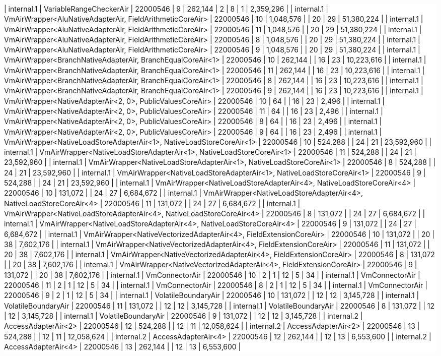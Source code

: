 | internal.1 | VariableRangeCheckerAir | 22000546 | 9 | 262,144 | 2 | 8 | 1 | 2,359,296 | 
| internal.1 | VmAirWrapper<AluNativeAdapterAir, FieldArithmeticCoreAir> | 22000546 | 10 | 1,048,576 |  | 20 | 29 | 51,380,224 | 
| internal.1 | VmAirWrapper<AluNativeAdapterAir, FieldArithmeticCoreAir> | 22000546 | 11 | 1,048,576 |  | 20 | 29 | 51,380,224 | 
| internal.1 | VmAirWrapper<AluNativeAdapterAir, FieldArithmeticCoreAir> | 22000546 | 8 | 1,048,576 |  | 20 | 29 | 51,380,224 | 
| internal.1 | VmAirWrapper<AluNativeAdapterAir, FieldArithmeticCoreAir> | 22000546 | 9 | 1,048,576 |  | 20 | 29 | 51,380,224 | 
| internal.1 | VmAirWrapper<BranchNativeAdapterAir, BranchEqualCoreAir<1> | 22000546 | 10 | 262,144 |  | 16 | 23 | 10,223,616 | 
| internal.1 | VmAirWrapper<BranchNativeAdapterAir, BranchEqualCoreAir<1> | 22000546 | 11 | 262,144 |  | 16 | 23 | 10,223,616 | 
| internal.1 | VmAirWrapper<BranchNativeAdapterAir, BranchEqualCoreAir<1> | 22000546 | 8 | 262,144 |  | 16 | 23 | 10,223,616 | 
| internal.1 | VmAirWrapper<BranchNativeAdapterAir, BranchEqualCoreAir<1> | 22000546 | 9 | 262,144 |  | 16 | 23 | 10,223,616 | 
| internal.1 | VmAirWrapper<NativeAdapterAir<2, 0>, PublicValuesCoreAir> | 22000546 | 10 | 64 |  | 16 | 23 | 2,496 | 
| internal.1 | VmAirWrapper<NativeAdapterAir<2, 0>, PublicValuesCoreAir> | 22000546 | 11 | 64 |  | 16 | 23 | 2,496 | 
| internal.1 | VmAirWrapper<NativeAdapterAir<2, 0>, PublicValuesCoreAir> | 22000546 | 8 | 64 |  | 16 | 23 | 2,496 | 
| internal.1 | VmAirWrapper<NativeAdapterAir<2, 0>, PublicValuesCoreAir> | 22000546 | 9 | 64 |  | 16 | 23 | 2,496 | 
| internal.1 | VmAirWrapper<NativeLoadStoreAdapterAir<1>, NativeLoadStoreCoreAir<1> | 22000546 | 10 | 524,288 |  | 24 | 21 | 23,592,960 | 
| internal.1 | VmAirWrapper<NativeLoadStoreAdapterAir<1>, NativeLoadStoreCoreAir<1> | 22000546 | 11 | 524,288 |  | 24 | 21 | 23,592,960 | 
| internal.1 | VmAirWrapper<NativeLoadStoreAdapterAir<1>, NativeLoadStoreCoreAir<1> | 22000546 | 8 | 524,288 |  | 24 | 21 | 23,592,960 | 
| internal.1 | VmAirWrapper<NativeLoadStoreAdapterAir<1>, NativeLoadStoreCoreAir<1> | 22000546 | 9 | 524,288 |  | 24 | 21 | 23,592,960 | 
| internal.1 | VmAirWrapper<NativeLoadStoreAdapterAir<4>, NativeLoadStoreCoreAir<4> | 22000546 | 10 | 131,072 |  | 24 | 27 | 6,684,672 | 
| internal.1 | VmAirWrapper<NativeLoadStoreAdapterAir<4>, NativeLoadStoreCoreAir<4> | 22000546 | 11 | 131,072 |  | 24 | 27 | 6,684,672 | 
| internal.1 | VmAirWrapper<NativeLoadStoreAdapterAir<4>, NativeLoadStoreCoreAir<4> | 22000546 | 8 | 131,072 |  | 24 | 27 | 6,684,672 | 
| internal.1 | VmAirWrapper<NativeLoadStoreAdapterAir<4>, NativeLoadStoreCoreAir<4> | 22000546 | 9 | 131,072 |  | 24 | 27 | 6,684,672 | 
| internal.1 | VmAirWrapper<NativeVectorizedAdapterAir<4>, FieldExtensionCoreAir> | 22000546 | 10 | 131,072 |  | 20 | 38 | 7,602,176 | 
| internal.1 | VmAirWrapper<NativeVectorizedAdapterAir<4>, FieldExtensionCoreAir> | 22000546 | 11 | 131,072 |  | 20 | 38 | 7,602,176 | 
| internal.1 | VmAirWrapper<NativeVectorizedAdapterAir<4>, FieldExtensionCoreAir> | 22000546 | 8 | 131,072 |  | 20 | 38 | 7,602,176 | 
| internal.1 | VmAirWrapper<NativeVectorizedAdapterAir<4>, FieldExtensionCoreAir> | 22000546 | 9 | 131,072 |  | 20 | 38 | 7,602,176 | 
| internal.1 | VmConnectorAir | 22000546 | 10 | 2 | 1 | 12 | 5 | 34 | 
| internal.1 | VmConnectorAir | 22000546 | 11 | 2 | 1 | 12 | 5 | 34 | 
| internal.1 | VmConnectorAir | 22000546 | 8 | 2 | 1 | 12 | 5 | 34 | 
| internal.1 | VmConnectorAir | 22000546 | 9 | 2 | 1 | 12 | 5 | 34 | 
| internal.1 | VolatileBoundaryAir | 22000546 | 10 | 131,072 |  | 12 | 12 | 3,145,728 | 
| internal.1 | VolatileBoundaryAir | 22000546 | 11 | 131,072 |  | 12 | 12 | 3,145,728 | 
| internal.1 | VolatileBoundaryAir | 22000546 | 8 | 131,072 |  | 12 | 12 | 3,145,728 | 
| internal.1 | VolatileBoundaryAir | 22000546 | 9 | 131,072 |  | 12 | 12 | 3,145,728 | 
| internal.2 | AccessAdapterAir<2> | 22000546 | 12 | 524,288 |  | 12 | 11 | 12,058,624 | 
| internal.2 | AccessAdapterAir<2> | 22000546 | 13 | 524,288 |  | 12 | 11 | 12,058,624 | 
| internal.2 | AccessAdapterAir<4> | 22000546 | 12 | 262,144 |  | 12 | 13 | 6,553,600 | 
| internal.2 | AccessAdapterAir<4> | 22000546 | 13 | 262,144 |  | 12 | 13 | 6,553,600 | 